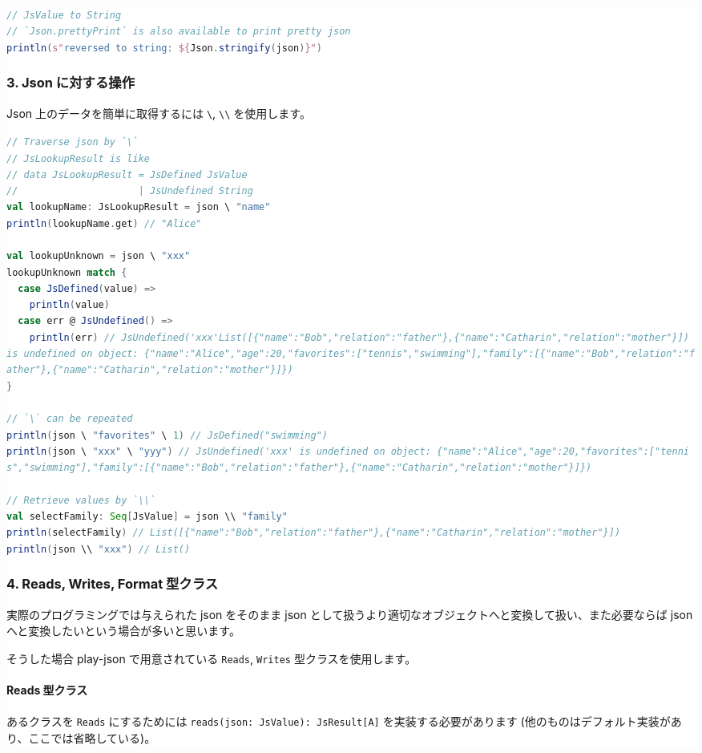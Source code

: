 ```scala
// JsValue to String
// `Json.prettyPrint` is also available to print pretty json
println(s"reversed to string: ${Json.stringify(json)}")
```

<div id="anchor3" />

### 3. Json に対する操作

Json 上のデータを簡単に取得するには `\`, `\\` を使用します。

```scala
// Traverse json by `\`
// JsLookupResult is like 
// data JsLookupResult = JsDefined JsValue
//                     | JsUndefined String
val lookupName: JsLookupResult = json \ "name"
println(lookupName.get) // "Alice"

val lookupUnknown = json \ "xxx"
lookupUnknown match {
  case JsDefined(value) =>
    println(value)
  case err @ JsUndefined() =>
    println(err) // JsUndefined('xxx'List([{"name":"Bob","relation":"father"},{"name":"Catharin","relation":"mother"}]) is undefined on object: {"name":"Alice","age":20,"favorites":["tennis","swimming"],"family":[{"name":"Bob","relation":"father"},{"name":"Catharin","relation":"mother"}]})
}

// `\` can be repeated
println(json \ "favorites" \ 1) // JsDefined("swimming")
println(json \ "xxx" \ "yyy") // JsUndefined('xxx' is undefined on object: {"name":"Alice","age":20,"favorites":["tennis","swimming"],"family":[{"name":"Bob","relation":"father"},{"name":"Catharin","relation":"mother"}]})

// Retrieve values by `\\`
val selectFamily: Seq[JsValue] = json \\ "family"
println(selectFamily) // List([{"name":"Bob","relation":"father"},{"name":"Catharin","relation":"mother"}])
println(json \\ "xxx") // List()
```

<div id="anchor4" />

### 4. Reads, Writes, Format 型クラス

実際のプログラミングでは与えられた json をそのまま json として扱うより適切なオブジェクトへと変換して扱い、また必要ならば json へと変換したいという場合が多いと思います。

そうした場合 play-json で用意されている `Reads`, `Writes` 型クラスを使用します。

#### Reads 型クラス

あるクラスを `Reads` にするためには `reads(json: JsValue): JsResult[A]` を実装する必要があります (他のものはデフォルト実装があり、ここでは省略している)。


[1]: https://www.playframework.com/documentation/2.6.x/ScalaJsonCombinators
[2]: https://www.playframework.com/documentation/2.6.x/ScalaJson
[3]: https://github.com/playframework/play-json
[4]: https://github.com/tiqwab/example/tree/master/sample-play-json